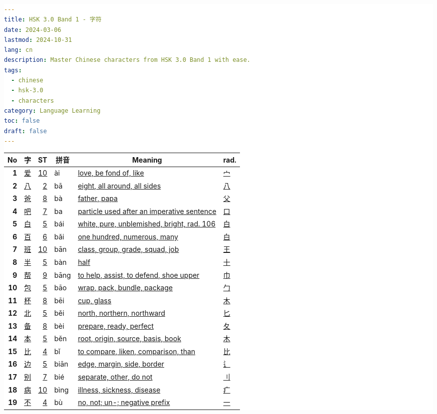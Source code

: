 ```yaml
---
title: HSK 3.0 Band 1 - 字符
date: 2024-03-06
lastmod: 2024-10-31
lang: cn
description: Master Chinese characters from HSK 3.0 Band 1 with ease.
tags:
  - chinese
  - hsk-3.0
  - characters
category: Language Learning
toc: false
draft: false
---
```


|      No | 字                                        |                                                ST | 拼音   | Meaning                                                                                                         | rad.                                      |
| ------: | ----------------------------------------- | ------------------------------------------------: | ----- | ---------------------------------------------------------------------------------------------------------- | ----------------------------------------- |
|   **1** | [爱](https://hanzicraft.com/character/爱) | [10](https://www.omgchinese.com/dictionary/?q=爱) | ài     | [love, be fond of, like](https://rtega.be/chmn/?c=爱)                                                           | [宀](https://hanzicraft.com/character/宀) |
|   **2** | [八](https://hanzicraft.com/character/八) |  [2](https://www.omgchinese.com/dictionary/?q=八) | bā     | [eight, all around, all sides ](https://rtega.be/chmn/?c=八)                                                    | [八](https://hanzicraft.com/character/八) |
|   **3** | [爸](https://hanzicraft.com/character/爸) |  [8](https://www.omgchinese.com/dictionary/?q=爸) | bà     | [father, papa](https://rtega.be/chmn/?c=爸)                                                                     | [父](https://hanzicraft.com/character/父) |
|   **4** | [吧](https://hanzicraft.com/character/吧) |  [7](https://www.omgchinese.com/dictionary/?q=吧) | ba     | [particle used after an imperative sentence](https://rtega.be/chmn/?c=吧)                                       | [口](https://hanzicraft.com/character/口) |
|   **5** | [白](https://hanzicraft.com/character/白) |  [5](https://www.omgchinese.com/dictionary/?q=白) | bái    | [white, pure, unblemished, bright, rad. 106](https://rtega.be/chmn/?c=白)                                       | [白](https://hanzicraft.com/character/白) |
|   **6** | [百](https://hanzicraft.com/character/百) |  [6](https://www.omgchinese.com/dictionary/?q=百) | bǎi    | [one hundred, numerous, many](https://rtega.be/chmn/?c=百)                                                      | [白](https://hanzicraft.com/character/白) |
|   **7** | [班](https://hanzicraft.com/character/班) | [10](https://www.omgchinese.com/dictionary/?q=班) | bān    | [class, group, grade, squad, job](https://rtega.be/chmn/?c=班)                                                  | [王](https://hanzicraft.com/character/王) |
|   **8** | [半](https://hanzicraft.com/character/半) |  [5](https://www.omgchinese.com/dictionary/?q=半) | bàn    | [half](https://rtega.be/chmn/?c=半)                                                                             | [十](https://hanzicraft.com/character/十) |
|   **9** | [帮](https://hanzicraft.com/character/帮) |  [9](https://www.omgchinese.com/dictionary/?q=帮) | bāng   | [to help, assist, to defend, shoe upper](https://rtega.be/chmn/?c=帮)                                           | [巾](https://hanzicraft.com/character/巾) |
|  **10** | [包](https://hanzicraft.com/character/包) |  [5](https://www.omgchinese.com/dictionary/?q=包) | bāo    | [wrap, pack, bundle, package](https://rtega.be/chmn/?c=包)                                                      | [勹](https://hanzicraft.com/character/勹) |
|  **11** | [杯](https://hanzicraft.com/character/杯) |  [8](https://www.omgchinese.com/dictionary/?q=杯) | bēi    | [cup, glass](https://rtega.be/chmn/?c=杯)                                                                       | [木](https://hanzicraft.com/character/木) |
|  **12** | [北](https://hanzicraft.com/character/北) |  [5](https://www.omgchinese.com/dictionary/?q=北) | běi    | [north, northern, northward](https://rtega.be/chmn/?c=北)                                                       | [匕](https://hanzicraft.com/character/匕) |
|  **13** | [备](https://hanzicraft.com/character/备) |  [8](https://www.omgchinese.com/dictionary/?q=备) | bèi    | [prepare, ready, perfect](https://rtega.be/chmn/?c=备)                                                          | [夂](https://hanzicraft.com/character/夂) |
|  **14** | [本](https://hanzicraft.com/character/本) |  [5](https://www.omgchinese.com/dictionary/?q=本) | běn    | [root, origin, source, basis, book](https://rtega.be/chmn/?c=本)                                                | [木](https://hanzicraft.com/character/木) |
|  **15** | [比](https://hanzicraft.com/character/比) |  [4](https://www.omgchinese.com/dictionary/?q=比) | bǐ     | [to compare, liken, comparison, than](https://rtega.be/chmn/?c=比)                                              | [比](https://hanzicraft.com/character/比) |
|  **16** | [边](https://hanzicraft.com/character/边) |  [5](https://www.omgchinese.com/dictionary/?q=边) | biān   | [edge, margin, side, border](https://rtega.be/chmn/?c=边)                                                       | [辶](https://hanzicraft.com/character/辶) |
|  **17** | [别](https://hanzicraft.com/character/别) |  [7](https://www.omgchinese.com/dictionary/?q=别) | bié    | [separate, other, do not](https://rtega.be/chmn/?c=别)                                                          | [刂](https://hanzicraft.com/character/刂) |
|  **18** | [病](https://hanzicraft.com/character/病) | [10](https://www.omgchinese.com/dictionary/?q=病) | bìng   | [illness, sickness, disease](https://rtega.be/chmn/?c=病)                                                       | [疒](https://hanzicraft.com/character/疒) |
|  **19** | [不](https://hanzicraft.com/character/不) |  [4](https://www.omgchinese.com/dictionary/?q=不) | bù     | [no, not; un-; negative prefix](https://rtega.be/chmn/?c=不)                                                    | [一](https://hanzicraft.com/character/一) |